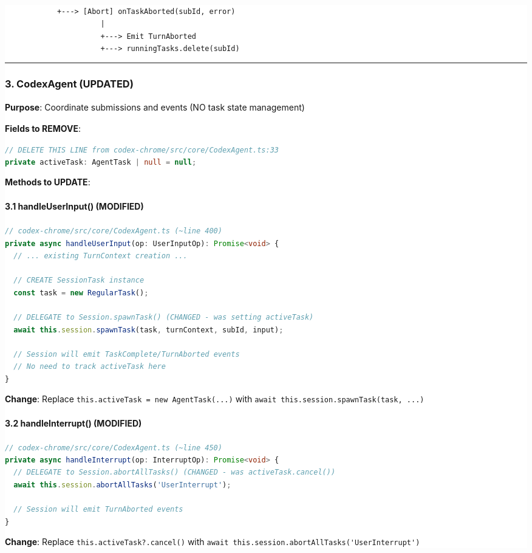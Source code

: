 ```
            +---> [Abort] onTaskAborted(subId, error)
                      |
                      +---> Emit TurnAborted
                      +---> runningTasks.delete(subId)
```

---

### 3. CodexAgent (UPDATED)

**Purpose**: Coordinate submissions and events (NO task state management)

**Fields to REMOVE**:
```typescript
// DELETE THIS LINE from codex-chrome/src/core/CodexAgent.ts:33
private activeTask: AgentTask | null = null;
```

**Methods to UPDATE**:

#### 3.1 handleUserInput() (MODIFIED)

```typescript
// codex-chrome/src/core/CodexAgent.ts (~line 400)
private async handleUserInput(op: UserInputOp): Promise<void> {
  // ... existing TurnContext creation ...

  // CREATE SessionTask instance
  const task = new RegularTask();

  // DELEGATE to Session.spawnTask() (CHANGED - was setting activeTask)
  await this.session.spawnTask(task, turnContext, subId, input);

  // Session will emit TaskComplete/TurnAborted events
  // No need to track activeTask here
}
```

**Change**: Replace `this.activeTask = new AgentTask(...)` with `await this.session.spawnTask(task, ...)`

#### 3.2 handleInterrupt() (MODIFIED)

```typescript
// codex-chrome/src/core/CodexAgent.ts (~line 450)
private async handleInterrupt(op: InterruptOp): Promise<void> {
  // DELEGATE to Session.abortAllTasks() (CHANGED - was activeTask.cancel())
  await this.session.abortAllTasks('UserInterrupt');

  // Session will emit TurnAborted events
}
```

**Change**: Replace `this.activeTask?.cancel()` with `await this.session.abortAllTasks('UserInterrupt')`
